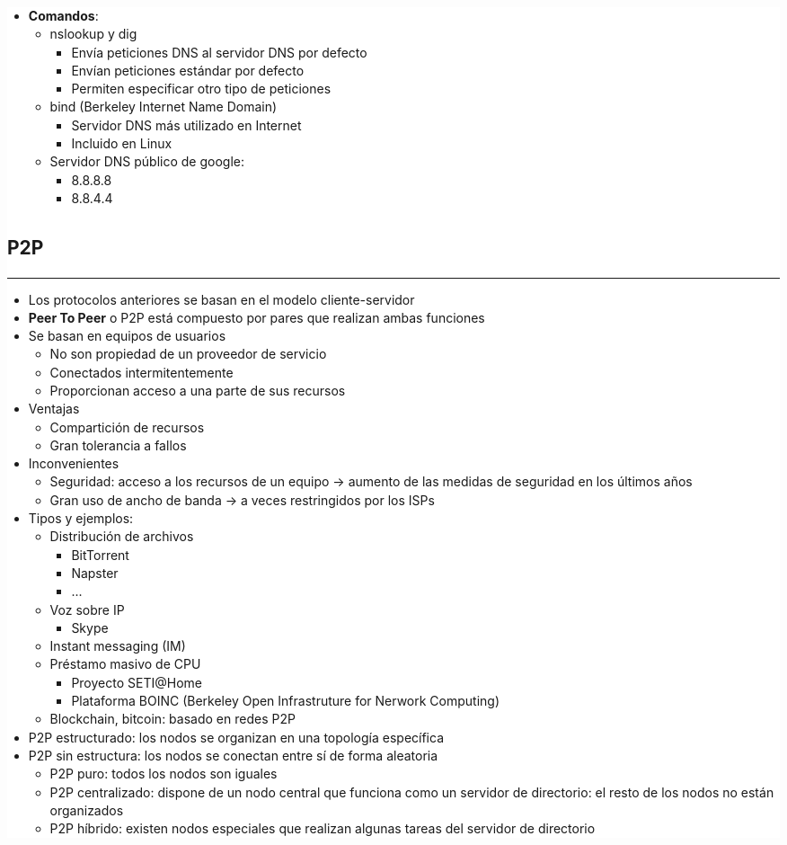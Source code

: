 - **Comandos**:
	- nslookup y dig
		- Envía peticiones DNS al servidor DNS por defecto
		- Envían peticiones estándar por defecto
		- Permiten especificar otro tipo de peticiones
	- bind (Berkeley Internet Name Domain)
		- Servidor DNS más utilizado en Internet
		- Incluido en Linux
	- Servidor DNS público de google:
		- 8.8.8.8
		- 8.8.4.4

## P2P
---
- Los protocolos anteriores se basan en el modelo cliente-servidor
- **Peer To Peer** o P2P está compuesto por pares que realizan ambas funciones
- Se basan en equipos de usuarios
	- No son propiedad de un proveedor de servicio
	- Conectados intermitentemente
	- Proporcionan acceso a una parte de sus recursos
- Ventajas
	- Compartición de recursos
	- Gran tolerancia a fallos
- Inconvenientes
	- Seguridad: acceso a los recursos de un equipo → aumento de las medidas de seguridad en los últimos años
	- Gran uso de ancho de banda → a veces restringidos por los ISPs
- Tipos y ejemplos:
	- Distribución de archivos
		- BitTorrent
		- Napster
		- ...
	- Voz sobre IP
		- Skype
	- Instant messaging (IM)
	- Préstamo masivo de CPU
		- Proyecto SETI@Home
		- Plataforma BOINC (Berkeley Open Infrastruture for Nerwork Computing)
	- Blockchain, bitcoin: basado en redes P2P
- P2P estructurado: los nodos se organizan en una topología específica
- P2P sin estructura: los nodos se conectan entre sí de forma aleatoria
	- P2P puro: todos los nodos son iguales
	- P2P centralizado: dispone de un nodo central que funciona como un servidor de directorio: el resto de los nodos no están organizados
	- P2P híbrido: existen nodos especiales que realizan algunas tareas del servidor de directorio